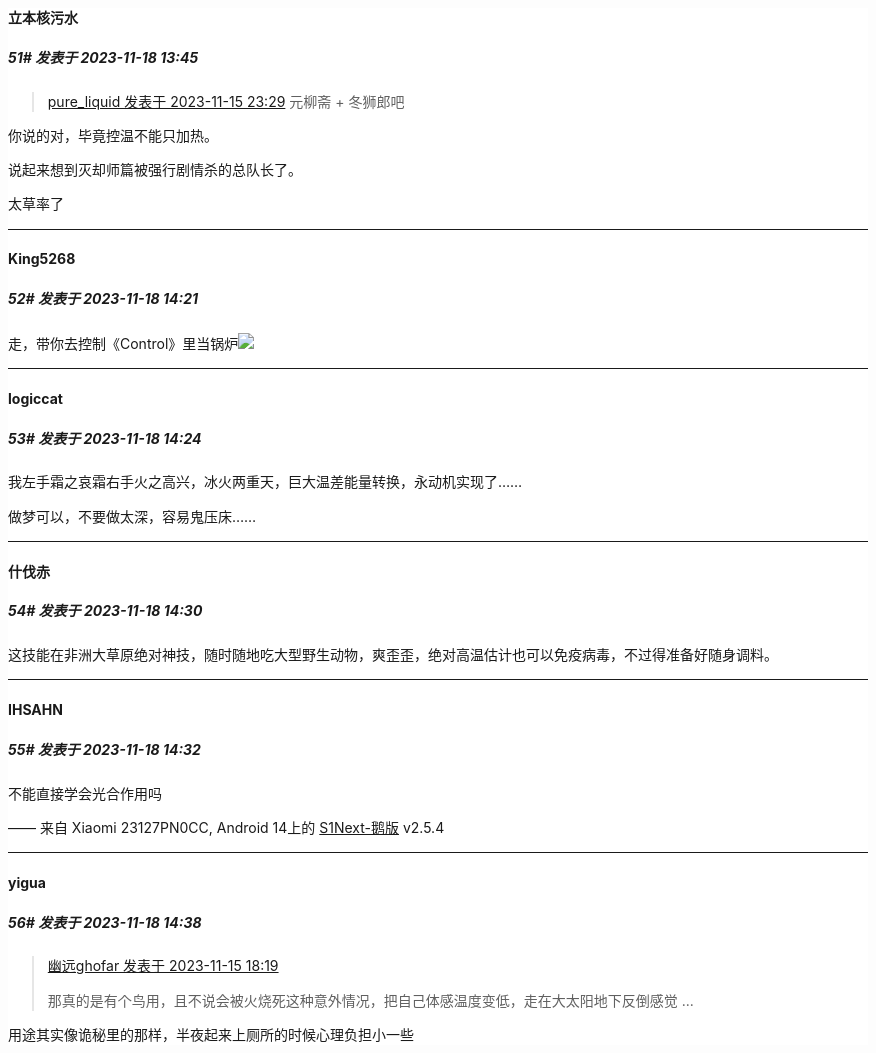 ####  立本核污水  
##### 51#       发表于 2023-11-18 13:45

<blockquote><a href="httphttps://bbs.saraba1st.com/2b/forum.php?mod=redirect&amp;goto=findpost&amp;pid=63052174&amp;ptid=2160831" target="_blank">pure_liquid 发表于 2023-11-15 23:29</a>
元柳斋 + 冬狮郎吧</blockquote>
你说的对，毕竟控温不能只加热。

说起来想到灭却师篇被强行剧情杀的总队长了。

太草率了

*****

####  King5268  
##### 52#       发表于 2023-11-18 14:21

走，带你去控制《Control》里当锅炉<img src="https://static.saraba1st.com/image/smiley/face2017/067.png" referrerpolicy="no-referrer">

*****

####  logiccat  
##### 53#       发表于 2023-11-18 14:24

我左手霜之哀霜右手火之高兴，冰火两重天，巨大温差能量转换，永动机实现了……

做梦可以，不要做太深，容易鬼压床……

*****

####  什伐赤  
##### 54#       发表于 2023-11-18 14:30

这技能在非洲大草原绝对神技，随时随地吃大型野生动物，爽歪歪，绝对高温估计也可以免疫病毒，不过得准备好随身调料。

*****

####  IHSAHN  
##### 55#       发表于 2023-11-18 14:32

不能直接学会光合作用吗

—— 来自 Xiaomi 23127PN0CC, Android 14上的 [S1Next-鹅版](https://github.com/ykrank/S1-Next/releases) v2.5.4

*****

####  yigua  
##### 56#       发表于 2023-11-18 14:38

<blockquote><a href="httphttps://bbs.saraba1st.com/2b/forum.php?mod=redirect&amp;goto=findpost&amp;pid=63049826&amp;ptid=2160831" target="_blank">幽远ghofar 发表于 2023-11-15 18:19</a>

那真的是有个鸟用，且不说会被火烧死这种意外情况，把自己体感温度变低，走在大太阳地下反倒感觉 ...</blockquote>
用途其实像诡秘里的那样，半夜起来上厕所的时候心理负担小一些
